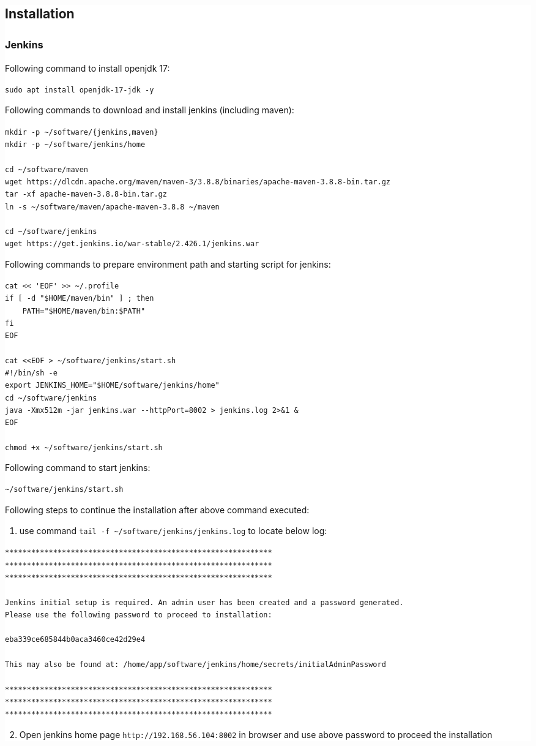 ## Installation 
### Jenkins 

Following command to install openjdk 17:
```
sudo apt install openjdk-17-jdk -y
```

Following commands to download and install jenkins (including maven):
```
mkdir -p ~/software/{jenkins,maven}
mkdir -p ~/software/jenkins/home

cd ~/software/maven
wget https://dlcdn.apache.org/maven/maven-3/3.8.8/binaries/apache-maven-3.8.8-bin.tar.gz
tar -xf apache-maven-3.8.8-bin.tar.gz
ln -s ~/software/maven/apache-maven-3.8.8 ~/maven

cd ~/software/jenkins
wget https://get.jenkins.io/war-stable/2.426.1/jenkins.war
```

Following commands to prepare environment path and starting script for jenkins:
```
cat << 'EOF' >> ~/.profile
if [ -d "$HOME/maven/bin" ] ; then
    PATH="$HOME/maven/bin:$PATH"
fi
EOF

cat <<EOF > ~/software/jenkins/start.sh
#!/bin/sh -e
export JENKINS_HOME="$HOME/software/jenkins/home"
cd ~/software/jenkins
java -Xmx512m -jar jenkins.war --httpPort=8002 > jenkins.log 2>&1 &
EOF

chmod +x ~/software/jenkins/start.sh
```

Following command to start jenkins:
```
~/software/jenkins/start.sh
```

Following steps to continue the installation after above command executed:
1. use command ```tail -f ~/software/jenkins/jenkins.log``` to locate below log:
```
*************************************************************
*************************************************************
*************************************************************

Jenkins initial setup is required. An admin user has been created and a password generated.
Please use the following password to proceed to installation:

eba339ce685844b0aca3460ce42d29e4

This may also be found at: /home/app/software/jenkins/home/secrets/initialAdminPassword

*************************************************************
*************************************************************
*************************************************************

```
2. Open jenkins home page ```http://192.168.56.104:8002``` in browser and use above password to proceed the installation